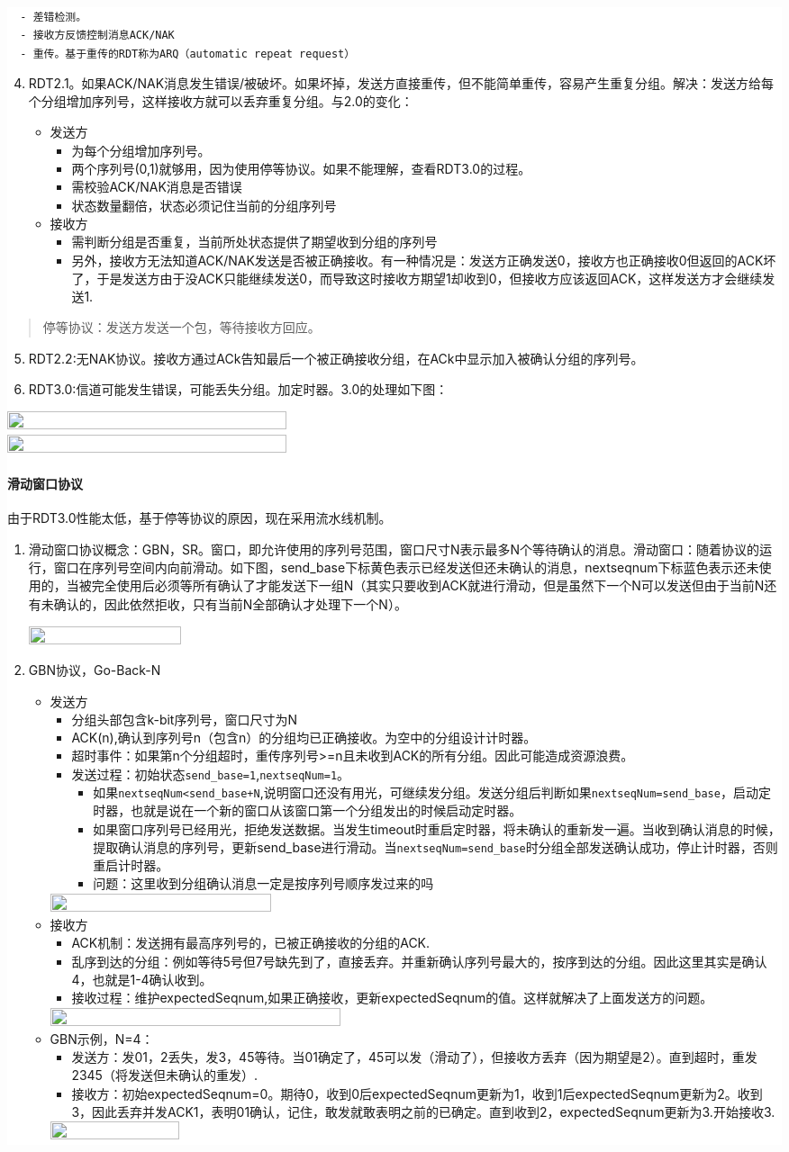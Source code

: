       - 差错检测。
      - 接收方反馈控制消息ACK/NAK
      - 重传。基于重传的RDT称为ARQ（automatic repeat request）

4. RDT2.1。如果ACK/NAK消息发生错误/被破坏。如果坏掉，发送方直接重传，但不能简单重传，容易产生重复分组。解决：发送方给每个分组增加序列号，这样接收方就可以丢弃重复分组。与2.0的变化：

    - 发送方
      - 为每个分组增加序列号。
      - 两个序列号(0,1)就够用，因为使用停等协议。如果不能理解，查看RDT3.0的过程。
      - 需校验ACK/NAK消息是否错误
      - 状态数量翻倍，状态必须记住当前的分组序列号
    - 接收方
      - 需判断分组是否重复，当前所处状态提供了期望收到分组的序列号
      - 另外，接收方无法知道ACK/NAK发送是否被正确接收。有一种情况是：发送方正确发送0，接收方也正确接收0但返回的ACK坏了，于是发送方由于没ACK只能继续发送0，而导致这时接收方期望1却收到0，但接收方应该返回ACK，这样发送方才会继续发送1.

>停等协议：发送方发送一个包，等待接收方回应。

5. RDT2.2:无NAK协议。接收方通过ACk告知最后一个被正确接收分组，在ACk中显示加入被确认分组的序列号。

6. RDT3.0:信道可能发生错误，可能丢失分组。加定时器。3.0的处理如下图：

<img src="https://github.com/xuzhuang1996/MyJava/blob/master/img/networkOfComputer/7传输层之RDT3.PNG" width=60% height=60% /><img src="https://github.com/xuzhuang1996/MyJava/blob/master/img/networkOfComputer/7传输层之RDT31.PNG" width=60% height=60% />


#### 滑动窗口协议
由于RDT3.0性能太低，基于停等协议的原因，现在采用流水线机制。

1. 滑动窗口协议概念：GBN，SR。窗口，即允许使用的序列号范围，窗口尺寸N表示最多N个等待确认的消息。滑动窗口：随着协议的运行，窗口在序列号空间内向前滑动。如下图，send_base下标黄色表示已经发送但还未确认的消息，nextseqnum下标蓝色表示还未使用的，当被完全使用后必须等所有确认了才能发送下一组N（其实只要收到ACK就进行滑动，但是虽然下一个N可以发送但由于当前N还有未确认的，因此依然拒收，只有当前N全部确认才处理下一个N）。

   <img src="https://github.com/xuzhuang1996/MyJava/blob/master/img/networkOfComputer/7传输层之滑动窗口概念.PNG" width=45% height=45% />

2. GBN协议，Go-Back-N

    - 发送方
      - 分组头部包含k-bit序列号，窗口尺寸为N
      - ACK(n),确认到序列号n（包含n）的分组均已正确接收。为空中的分组设计计时器。
      - 超时事件：如果第n个分组超时，重传序列号>=n且未收到ACK的所有分组。因此可能造成资源浪费。
      - 发送过程：初始状态`send_base=1`,`nextseqNum=1`。
         - 如果`nextseqNum<send_base+N`,说明窗口还没有用光，可继续发分组。发送分组后判断如果`nextseqNum=send_base`，启动定时器，也就是说在一个新的窗口从该窗口第一个分组发出的时候启动定时器。
         - 如果窗口序列号已经用光，拒绝发送数据。当发生timeout时重启定时器，将未确认的重新发一遍。当收到确认消息的时候，提取确认消息的序列号，更新send_base进行滑动。当`nextseqNum=send_base`时分组全部发送确认成功，停止计时器，否则重启计时器。
         - 问题：这里收到分组确认消息一定是按序列号顺序发过来的吗
      <img src="https://github.com/xuzhuang1996/MyJava/blob/master/img/networkOfComputer/7传输层之滑动GBN.PNG" width=55% height=55% />
    - 接收方
      - ACK机制：发送拥有最高序列号的，已被正确接收的分组的ACK.
      - 乱序到达的分组：例如等待5号但7号缺先到了，直接丢弃。并重新确认序列号最大的，按序到达的分组。因此这里其实是确认4，也就是1-4确认收到。
      - 接收过程：维护expectedSeqnum,如果正确接收，更新expectedSeqnum的值。这样就解决了上面发送方的问题。
      <img src="https://github.com/xuzhuang1996/MyJava/blob/master/img/networkOfComputer/7传输层之滑动GBN接收.PNG" width=63% height=63% />
    - GBN示例，N=4：
      - 发送方：发01，2丢失，发3，45等待。当01确定了，45可以发（滑动了），但接收方丢弃（因为期望是2）。直到超时，重发2345（将发送但未确认的重发）.
      - 接收方：初始expectedSeqnum=0。期待0，收到0后expectedSeqnum更新为1，收到1后expectedSeqnum更新为2。收到3，因此丢弃并发ACK1，表明01确认，记住，敢发就敢表明之前的已确定。直到收到2，expectedSeqnum更新为3.开始接收3.
      <img src="https://github.com/xuzhuang1996/MyJava/blob/master/img/networkOfComputer/7传输层之滑动窗口GBN示例.PNG" width=42% height=42% />
